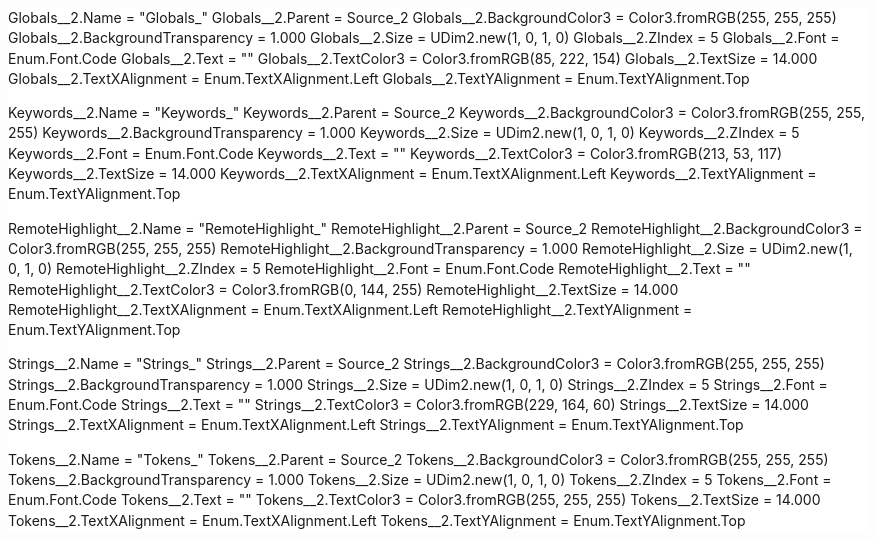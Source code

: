Globals__2.Name = "Globals_"
Globals__2.Parent = Source_2
Globals__2.BackgroundColor3 = Color3.fromRGB(255, 255, 255)
Globals__2.BackgroundTransparency = 1.000
Globals__2.Size = UDim2.new(1, 0, 1, 0)
Globals__2.ZIndex = 5
Globals__2.Font = Enum.Font.Code
Globals__2.Text = ""
Globals__2.TextColor3 = Color3.fromRGB(85, 222, 154)
Globals__2.TextSize = 14.000
Globals__2.TextXAlignment = Enum.TextXAlignment.Left
Globals__2.TextYAlignment = Enum.TextYAlignment.Top

Keywords__2.Name = "Keywords_"
Keywords__2.Parent = Source_2
Keywords__2.BackgroundColor3 = Color3.fromRGB(255, 255, 255)
Keywords__2.BackgroundTransparency = 1.000
Keywords__2.Size = UDim2.new(1, 0, 1, 0)
Keywords__2.ZIndex = 5
Keywords__2.Font = Enum.Font.Code
Keywords__2.Text = ""
Keywords__2.TextColor3 = Color3.fromRGB(213, 53, 117)
Keywords__2.TextSize = 14.000
Keywords__2.TextXAlignment = Enum.TextXAlignment.Left
Keywords__2.TextYAlignment = Enum.TextYAlignment.Top

RemoteHighlight__2.Name = "RemoteHighlight_"
RemoteHighlight__2.Parent = Source_2
RemoteHighlight__2.BackgroundColor3 = Color3.fromRGB(255, 255, 255)
RemoteHighlight__2.BackgroundTransparency = 1.000
RemoteHighlight__2.Size = UDim2.new(1, 0, 1, 0)
RemoteHighlight__2.ZIndex = 5
RemoteHighlight__2.Font = Enum.Font.Code
RemoteHighlight__2.Text = ""
RemoteHighlight__2.TextColor3 = Color3.fromRGB(0, 144, 255)
RemoteHighlight__2.TextSize = 14.000
RemoteHighlight__2.TextXAlignment = Enum.TextXAlignment.Left
RemoteHighlight__2.TextYAlignment = Enum.TextYAlignment.Top

Strings__2.Name = "Strings_"
Strings__2.Parent = Source_2
Strings__2.BackgroundColor3 = Color3.fromRGB(255, 255, 255)
Strings__2.BackgroundTransparency = 1.000
Strings__2.Size = UDim2.new(1, 0, 1, 0)
Strings__2.ZIndex = 5
Strings__2.Font = Enum.Font.Code
Strings__2.Text = ""
Strings__2.TextColor3 = Color3.fromRGB(229, 164, 60)
Strings__2.TextSize = 14.000
Strings__2.TextXAlignment = Enum.TextXAlignment.Left
Strings__2.TextYAlignment = Enum.TextYAlignment.Top

Tokens__2.Name = "Tokens_"
Tokens__2.Parent = Source_2
Tokens__2.BackgroundColor3 = Color3.fromRGB(255, 255, 255)
Tokens__2.BackgroundTransparency = 1.000
Tokens__2.Size = UDim2.new(1, 0, 1, 0)
Tokens__2.ZIndex = 5
Tokens__2.Font = Enum.Font.Code
Tokens__2.Text = ""
Tokens__2.TextColor3 = Color3.fromRGB(255, 255, 255)
Tokens__2.TextSize = 14.000
Tokens__2.TextXAlignment = Enum.TextXAlignment.Left
Tokens__2.TextYAlignment = Enum.TextYAlignment.Top
